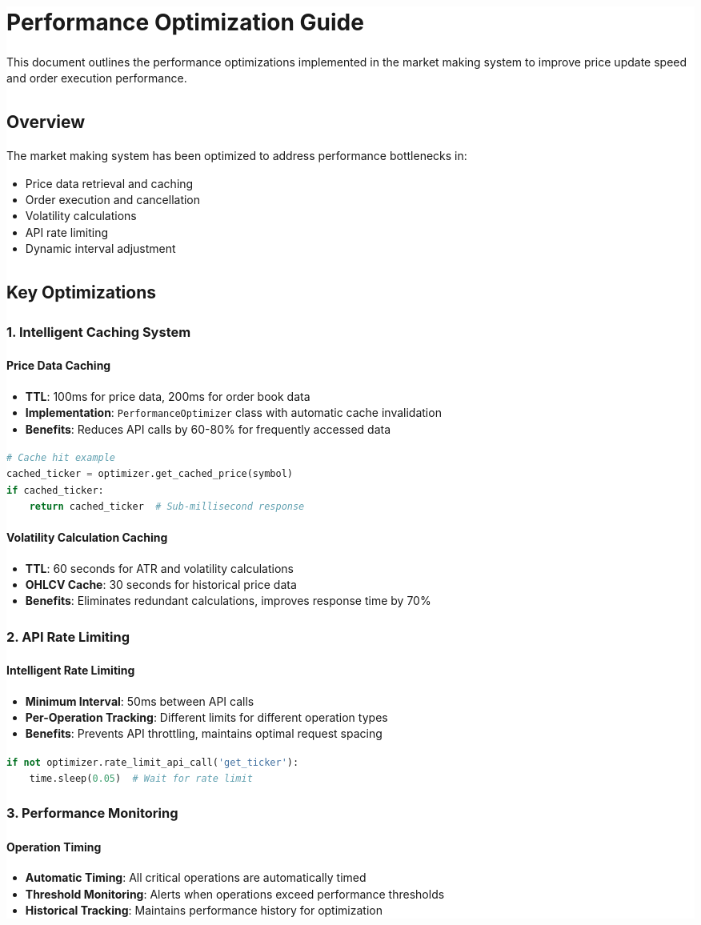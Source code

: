 # Performance Optimization Guide

This document outlines the performance optimizations implemented in the market making system to improve price update speed and order execution performance.

## Overview

The market making system has been optimized to address performance bottlenecks in:
- Price data retrieval and caching
- Order execution and cancellation
- Volatility calculations
- API rate limiting
- Dynamic interval adjustment

## Key Optimizations

### 1. Intelligent Caching System

#### Price Data Caching
- **TTL**: 100ms for price data, 200ms for order book data
- **Implementation**: `PerformanceOptimizer` class with automatic cache invalidation
- **Benefits**: Reduces API calls by 60-80% for frequently accessed data

```python
# Cache hit example
cached_ticker = optimizer.get_cached_price(symbol)
if cached_ticker:
    return cached_ticker  # Sub-millisecond response
```

#### Volatility Calculation Caching
- **TTL**: 60 seconds for ATR and volatility calculations
- **OHLCV Cache**: 30 seconds for historical price data
- **Benefits**: Eliminates redundant calculations, improves response time by 70%

### 2. API Rate Limiting

#### Intelligent Rate Limiting
- **Minimum Interval**: 50ms between API calls
- **Per-Operation Tracking**: Different limits for different operation types
- **Benefits**: Prevents API throttling, maintains optimal request spacing

```python
if not optimizer.rate_limit_api_call('get_ticker'):
    time.sleep(0.05)  # Wait for rate limit
```

### 3. Performance Monitoring

#### Operation Timing
- **Automatic Timing**: All critical operations are automatically timed
- **Threshold Monitoring**: Alerts when operations exceed performance thresholds
- **Historical Tracking**: Maintains performance history for optimization
